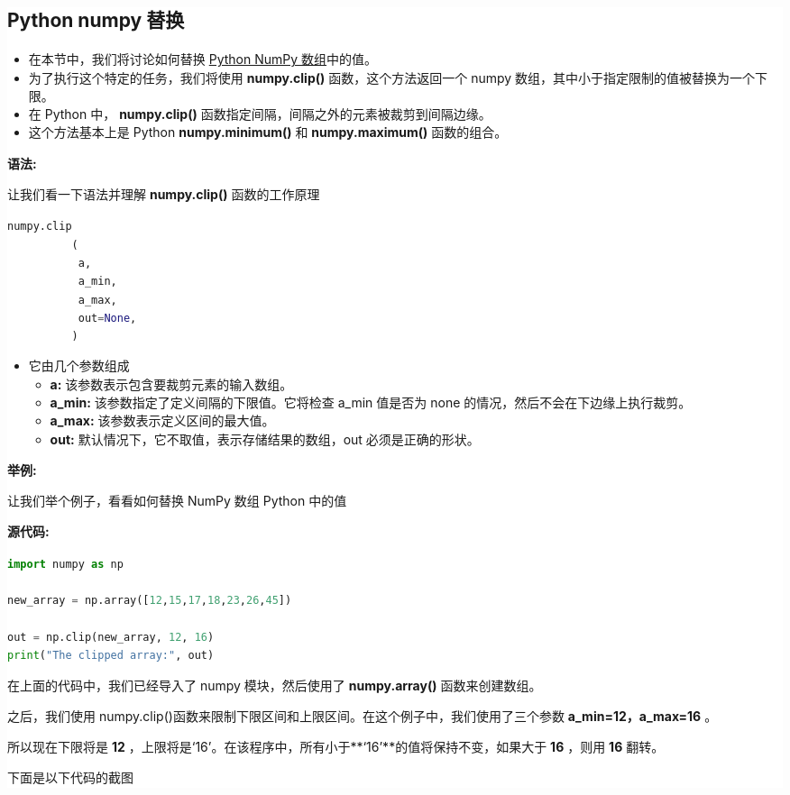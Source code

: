 ## Python numpy 替换

*   在本节中，我们将讨论如何替换 [Python NumPy 数组](https://pythonguides.com/python-numpy-array/)中的值。
*   为了执行这个特定的任务，我们将使用 **numpy.clip()** 函数，这个方法返回一个 numpy 数组，其中小于指定限制的值被替换为一个下限。
*   在 Python 中， **numpy.clip()** 函数指定间隔，间隔之外的元素被裁剪到间隔边缘。
*   这个方法基本上是 Python **numpy.minimum()** 和 **numpy.maximum()** 函数的组合。

**语法:**

让我们看一下语法并理解 **numpy.clip()** 函数的工作原理

```py
numpy.clip
          (
           a,
           a_min,
           a_max,
           out=None,
          )
```

*   它由几个参数组成
    *   **a:** 该参数表示包含要裁剪元素的输入数组。
    *   **a_min:** 该参数指定了定义间隔的下限值。它将检查 a_min 值是否为 none 的情况，然后不会在下边缘上执行裁剪。
    *   **a_max:** 该参数表示定义区间的最大值。
    *   **out:** 默认情况下，它不取值，表示存储结果的数组，out 必须是正确的形状。

**举例:**

让我们举个例子，看看如何替换 NumPy 数组 Python 中的值

**源代码:**

```py
import numpy as np

new_array = np.array([12,15,17,18,23,26,45])

out = np.clip(new_array, 12, 16)
print("The clipped array:", out)
```

在上面的代码中，我们已经导入了 numpy 模块，然后使用了 **numpy.array()** 函数来创建数组。

之后，我们使用 numpy.clip()函数来限制下限区间和上限区间。在这个例子中，我们使用了三个参数 **a_min=12，a_max=16** 。

所以现在下限将是 **12** ，上限将是‘16’。在该程序中，所有小于**‘16’**的值将保持不变，如果大于 **16** ，则用 **16** 翻转。

下面是以下代码的截图
